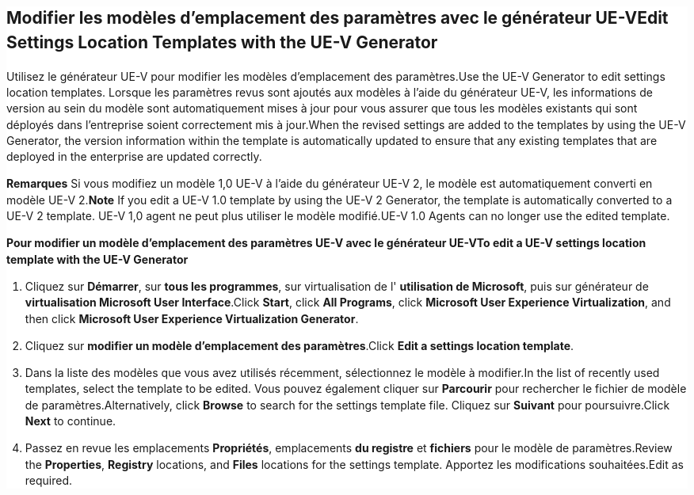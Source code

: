 ## <a href="" id="edit"></a><span data-ttu-id="10d45-138">Modifier les modèles d’emplacement des paramètres avec le générateur UE-V</span><span class="sxs-lookup"><span data-stu-id="10d45-138">Edit Settings Location Templates with the UE-V Generator</span></span>


<span data-ttu-id="10d45-139">Utilisez le générateur UE-V pour modifier les modèles d’emplacement des paramètres.</span><span class="sxs-lookup"><span data-stu-id="10d45-139">Use the UE-V Generator to edit settings location templates.</span></span> <span data-ttu-id="10d45-140">Lorsque les paramètres revus sont ajoutés aux modèles à l’aide du générateur UE-V, les informations de version au sein du modèle sont automatiquement mises à jour pour vous assurer que tous les modèles existants qui sont déployés dans l’entreprise soient correctement mis à jour.</span><span class="sxs-lookup"><span data-stu-id="10d45-140">When the revised settings are added to the templates by using the UE-V Generator, the version information within the template is automatically updated to ensure that any existing templates that are deployed in the enterprise are updated correctly.</span></span>

<span data-ttu-id="10d45-141">**Remarques**  Si vous modifiez un modèle 1,0 UE-V à l’aide du générateur UE-V 2, le modèle est automatiquement converti en modèle UE-V 2.</span><span class="sxs-lookup"><span data-stu-id="10d45-141">**Note** If you edit a UE-V 1.0 template by using the UE-V 2 Generator, the template is automatically converted to a UE-V 2 template.</span></span> <span data-ttu-id="10d45-142">UE-V 1,0 agent ne peut plus utiliser le modèle modifié.</span><span class="sxs-lookup"><span data-stu-id="10d45-142">UE-V 1.0 Agents can no longer use the edited template.</span></span>

 

**<span data-ttu-id="10d45-143">Pour modifier un modèle d’emplacement des paramètres UE-V avec le générateur UE-V</span><span class="sxs-lookup"><span data-stu-id="10d45-143">To edit a UE-V settings location template with the UE-V Generator</span></span>**

1.  <span data-ttu-id="10d45-144">Cliquez sur **Démarrer**, sur **tous les programmes**, sur virtualisation de l' **utilisation de Microsoft**, puis sur générateur de **virtualisation Microsoft User Interface**.</span><span class="sxs-lookup"><span data-stu-id="10d45-144">Click **Start**, click **All Programs**, click **Microsoft User Experience Virtualization**, and then click **Microsoft User Experience Virtualization Generator**.</span></span>

2.  <span data-ttu-id="10d45-145">Cliquez sur **modifier un modèle d’emplacement des paramètres**.</span><span class="sxs-lookup"><span data-stu-id="10d45-145">Click **Edit a settings location template**.</span></span>

3.  <span data-ttu-id="10d45-146">Dans la liste des modèles que vous avez utilisés récemment, sélectionnez le modèle à modifier.</span><span class="sxs-lookup"><span data-stu-id="10d45-146">In the list of recently used templates, select the template to be edited.</span></span> <span data-ttu-id="10d45-147">Vous pouvez également cliquer sur **Parcourir** pour rechercher le fichier de modèle de paramètres.</span><span class="sxs-lookup"><span data-stu-id="10d45-147">Alternatively, click **Browse** to search for the settings template file.</span></span> <span data-ttu-id="10d45-148">Cliquez sur **Suivant** pour poursuivre.</span><span class="sxs-lookup"><span data-stu-id="10d45-148">Click **Next** to continue.</span></span>

4.  <span data-ttu-id="10d45-149">Passez en revue les emplacements **Propriétés**, emplacements **du registre** et **fichiers** pour le modèle de paramètres.</span><span class="sxs-lookup"><span data-stu-id="10d45-149">Review the **Properties**, **Registry** locations, and **Files** locations for the settings template.</span></span> <span data-ttu-id="10d45-150">Apportez les modifications souhaitées.</span><span class="sxs-lookup"><span data-stu-id="10d45-150">Edit as required.</span></span>
